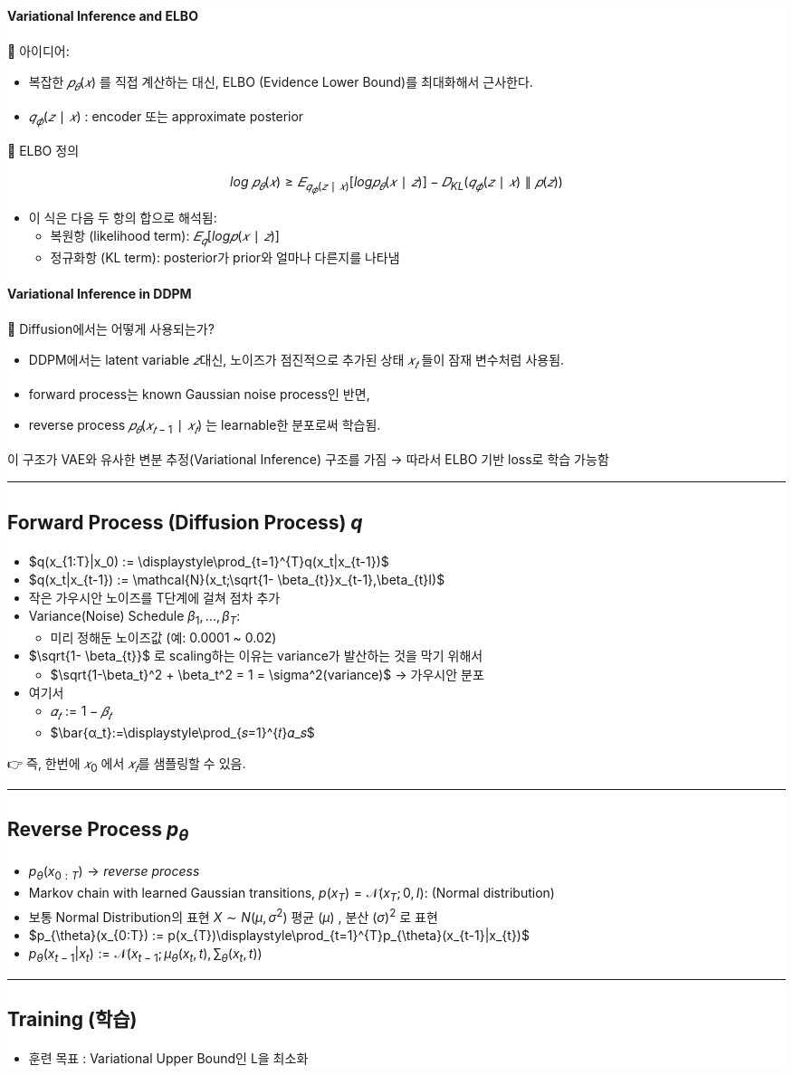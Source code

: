
#### Variational Inference and ELBO
🔹 아이디어:

* 복잡한 $𝑝_𝜃(𝑥)$ 를 직접 계산하는 대신, ELBO (Evidence Lower Bound)를 최대화해서 근사한다.

* $𝑞_𝜙(𝑧∣𝑥)$ : encoder 또는 approximate posterior

🔹 ELBO 정의

$$log\ 𝑝_𝜃(𝑥)≥𝐸_{𝑞_𝜙(𝑧∣𝑥)}[log⁡𝑝_𝜃(𝑥∣𝑧)]−𝐷_{KL}(𝑞_𝜙(𝑧∣𝑥) \parallel 𝑝(𝑧))$$

* 이 식은 다음 두 항의 합으로 해석됨:
  * 복원항 (likelihood term): $𝐸_𝑞[log⁡𝑝(𝑥∣𝑧)]$
  * 정규화항 (KL term): posterior가 prior와 얼마나 다른지를 나타냄

#### Variational Inference in DDPM
🔹 Diffusion에서는 어떻게 사용되는가?

* DDPM에서는 latent variable $𝑧$대신, 노이즈가 점진적으로 추가된 상태 $𝑥_𝑡$ 들이 잠재 변수처럼 사용됨.

* forward process는 known Gaussian noise process인 반면,

* reverse process $𝑝_𝜃(𝑥_{𝑡−1}∣𝑥_𝑡)$ 는 learnable한 분포로써 학습됨.

이 구조가 VAE와 유사한 변분 추정(Variational Inference) 구조를 가짐 → 따라서 ELBO 기반 loss로 학습 가능함

---

## Forward Process (Diffusion Process) $q$
* $q(x_{1:T}|x_0) := \displaystyle\prod_{t=1}^{T}q(x_t|x_{t-1})$
* $q(x_t|x_{t-1}) := \mathcal{N}(x_t;\sqrt{1- \beta_{t}}x_{t-1},\beta_{t}I)$
* 작은 가우시안 노이즈를 T단계에 걸쳐 점차 추가
* Variance(Noise) Schedule $\beta_1, ... , \beta_T:$
  * 미리 정해둔 노이즈값 (예: 0.0001 ~ 0.02)
* $\sqrt{1- \beta_{t}}$ 로 scaling하는 이유는 variance가 발산하는 것을 막기 위해서
  * $\sqrt{1-\beta_t}^2 + \beta_t^2 = 1 = \sigma^2(variance)$ $\rightarrow$ 가우시안 분포
* 여기서
  *  $𝛼_𝑡:=1−𝛽_𝑡$
  * $\bar{α_t}:=\displaystyle\prod_{𝑠=1}^{𝑡}𝛼_𝑠$

👉 즉, 한번에 $𝑥_0$ 에서 $𝑥_𝑡$를 샘플링할 수 있음.

---

## Reverse Process $p_{\theta}$
* $p_{\theta}(x_{0:T}) \rightarrow reverse \ process$
* Markov chain with learned Gaussian transitions, $p(x_T) = \mathcal{N}(x_T;0,I):$ (Normal distribution)
* 보통 Normal Distribution의 표현 $X \sim N(\mu, \sigma^2)$ 평균 $(\mu)$ , 분산 $(\sigma)^2$ 로 표현
* $p_{\theta}(x_{0:T}) := p(x_{T})\displaystyle\prod_{t=1}^{T}p_{\theta}(x_{t-1}|x_{t})$
* $p_{\theta}(x_{t-1}|x_t) :=  \mathcal{N} (x_{t-1};\mu_{\theta}(x_t,t),\sum_{\theta}(x_t,t))$

---

## Training (학습)
* 훈련 목표 : Variational Upper Bound인 L을 최소화
